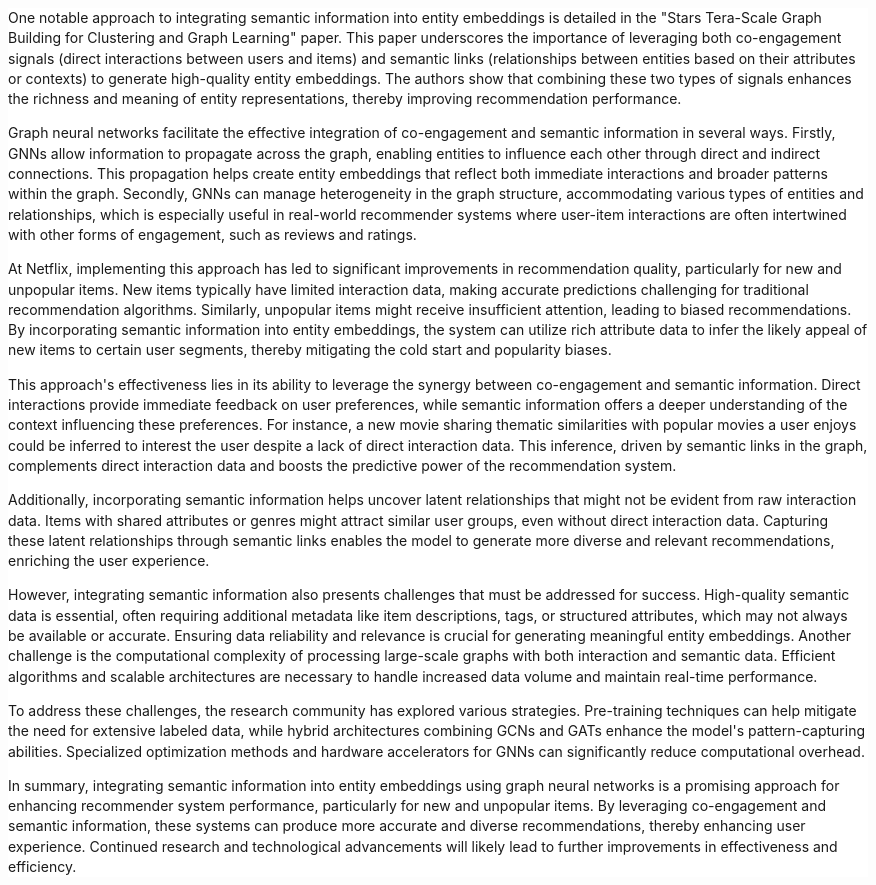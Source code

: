 One notable approach to integrating semantic information into entity embeddings is detailed in the "Stars  Tera-Scale Graph Building for Clustering and Graph Learning" paper. This paper underscores the importance of leveraging both co-engagement signals (direct interactions between users and items) and semantic links (relationships between entities based on their attributes or contexts) to generate high-quality entity embeddings. The authors show that combining these two types of signals enhances the richness and meaning of entity representations, thereby improving recommendation performance.

Graph neural networks facilitate the effective integration of co-engagement and semantic information in several ways. Firstly, GNNs allow information to propagate across the graph, enabling entities to influence each other through direct and indirect connections. This propagation helps create entity embeddings that reflect both immediate interactions and broader patterns within the graph. Secondly, GNNs can manage heterogeneity in the graph structure, accommodating various types of entities and relationships, which is especially useful in real-world recommender systems where user-item interactions are often intertwined with other forms of engagement, such as reviews and ratings.

At Netflix, implementing this approach has led to significant improvements in recommendation quality, particularly for new and unpopular items. New items typically have limited interaction data, making accurate predictions challenging for traditional recommendation algorithms. Similarly, unpopular items might receive insufficient attention, leading to biased recommendations. By incorporating semantic information into entity embeddings, the system can utilize rich attribute data to infer the likely appeal of new items to certain user segments, thereby mitigating the cold start and popularity biases.

This approach's effectiveness lies in its ability to leverage the synergy between co-engagement and semantic information. Direct interactions provide immediate feedback on user preferences, while semantic information offers a deeper understanding of the context influencing these preferences. For instance, a new movie sharing thematic similarities with popular movies a user enjoys could be inferred to interest the user despite a lack of direct interaction data. This inference, driven by semantic links in the graph, complements direct interaction data and boosts the predictive power of the recommendation system.

Additionally, incorporating semantic information helps uncover latent relationships that might not be evident from raw interaction data. Items with shared attributes or genres might attract similar user groups, even without direct interaction data. Capturing these latent relationships through semantic links enables the model to generate more diverse and relevant recommendations, enriching the user experience.

However, integrating semantic information also presents challenges that must be addressed for success. High-quality semantic data is essential, often requiring additional metadata like item descriptions, tags, or structured attributes, which may not always be available or accurate. Ensuring data reliability and relevance is crucial for generating meaningful entity embeddings. Another challenge is the computational complexity of processing large-scale graphs with both interaction and semantic data. Efficient algorithms and scalable architectures are necessary to handle increased data volume and maintain real-time performance.

To address these challenges, the research community has explored various strategies. Pre-training techniques can help mitigate the need for extensive labeled data, while hybrid architectures combining GCNs and GATs enhance the model's pattern-capturing abilities. Specialized optimization methods and hardware accelerators for GNNs can significantly reduce computational overhead.

In summary, integrating semantic information into entity embeddings using graph neural networks is a promising approach for enhancing recommender system performance, particularly for new and unpopular items. By leveraging co-engagement and semantic information, these systems can produce more accurate and diverse recommendations, thereby enhancing user experience. Continued research and technological advancements will likely lead to further improvements in effectiveness and efficiency.
